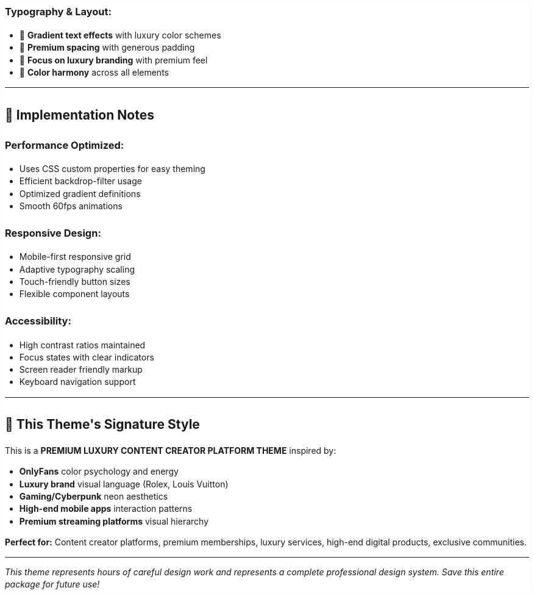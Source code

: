 ### **Typography & Layout:**
- 🎪 **Gradient text effects** with luxury color schemes
- 📐 **Premium spacing** with generous padding
- 🎯 **Focus on luxury branding** with premium feel
- 🌈 **Color harmony** across all elements

---

## 🚀 Implementation Notes

### **Performance Optimized:**
- Uses CSS custom properties for easy theming
- Efficient backdrop-filter usage
- Optimized gradient definitions
- Smooth 60fps animations

### **Responsive Design:**
- Mobile-first responsive grid
- Adaptive typography scaling
- Touch-friendly button sizes
- Flexible component layouts

### **Accessibility:**
- High contrast ratios maintained
- Focus states with clear indicators
- Screen reader friendly markup
- Keyboard navigation support

---

## 💎 This Theme's Signature Style

This is a **PREMIUM LUXURY CONTENT CREATOR PLATFORM THEME** inspired by:
- **OnlyFans** color psychology and energy
- **Luxury brand** visual language (Rolex, Louis Vuitton)
- **Gaming/Cyberpunk** neon aesthetics  
- **High-end mobile apps** interaction patterns
- **Premium streaming platforms** visual hierarchy

**Perfect for:** Content creator platforms, premium memberships, luxury services, high-end digital products, exclusive communities.

---

*This theme represents hours of careful design work and represents a complete professional design system. Save this entire package for future use!*
